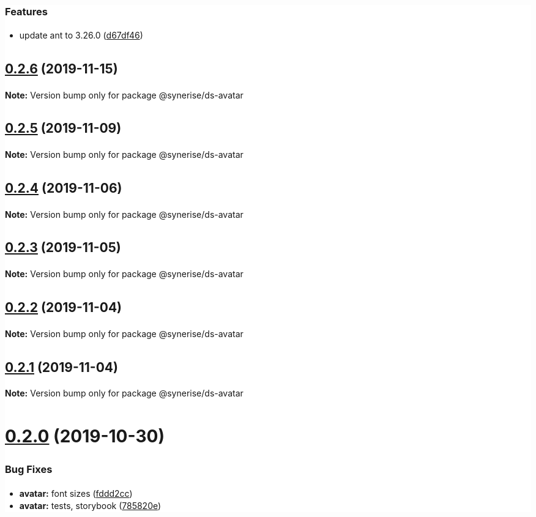 ### Features

- update ant to 3.26.0 ([d67df46](https://github.com/synerise/synerise-design/commit/d67df4605844fb09680096df333886db40cb7c32))

## [0.2.6](https://github.com/synerise/synerise-design/compare/@synerise/ds-avatar@0.2.5...@synerise/ds-avatar@0.2.6) (2019-11-15)

**Note:** Version bump only for package @synerise/ds-avatar

## [0.2.5](https://github.com/synerise/synerise-design/compare/@synerise/ds-avatar@0.2.4...@synerise/ds-avatar@0.2.5) (2019-11-09)

**Note:** Version bump only for package @synerise/ds-avatar

## [0.2.4](https://github.com/synerise/synerise-design/compare/@synerise/ds-avatar@0.2.3...@synerise/ds-avatar@0.2.4) (2019-11-06)

**Note:** Version bump only for package @synerise/ds-avatar

## [0.2.3](https://github.com/synerise/synerise-design/compare/@synerise/ds-avatar@0.2.2...@synerise/ds-avatar@0.2.3) (2019-11-05)

**Note:** Version bump only for package @synerise/ds-avatar

## [0.2.2](https://github.com/synerise/synerise-design/compare/@synerise/ds-avatar@0.2.1...@synerise/ds-avatar@0.2.2) (2019-11-04)

**Note:** Version bump only for package @synerise/ds-avatar

## [0.2.1](https://github.com/synerise/synerise-design/compare/@synerise/ds-avatar@0.2.0...@synerise/ds-avatar@0.2.1) (2019-11-04)

**Note:** Version bump only for package @synerise/ds-avatar

# [0.2.0](https://github.com/synerise/synerise-design/compare/@synerise/ds-avatar@0.1.2...@synerise/ds-avatar@0.2.0) (2019-10-30)

### Bug Fixes

- **avatar:** font sizes ([fddd2cc](https://github.com/synerise/synerise-design/commit/fddd2ccb39d9c95b213d620e21a930a702e5c953))
- **avatar:** tests, storybook ([785820e](https://github.com/synerise/synerise-design/commit/785820e63437cf47a818e53388e37ccda8cf3fa3))
